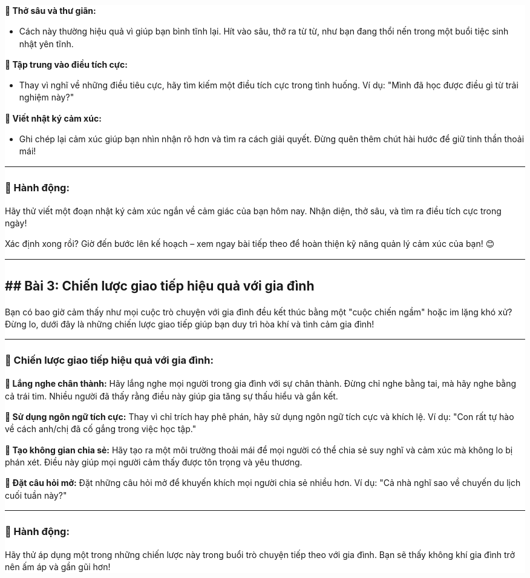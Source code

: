 **🔹 Thở sâu và thư giãn:**
- Cách này thường hiệu quả vì giúp bạn bình tĩnh lại. Hít vào sâu, thở ra từ từ, như bạn đang thổi nến trong một buổi tiệc sinh nhật yên tĩnh.

**🔹 Tập trung vào điều tích cực:**
- Thay vì nghĩ về những điều tiêu cực, hãy tìm kiếm một điều tích cực trong tình huống. Ví dụ: "Mình đã học được điều gì từ trải nghiệm này?"

**🔹 Viết nhật ký cảm xúc:**
- Ghi chép lại cảm xúc giúp bạn nhìn nhận rõ hơn và tìm ra cách giải quyết. Đừng quên thêm chút hài hước để giữ tinh thần thoải mái!

---

### 🚀 Hành động:

Hãy thử viết một đoạn nhật ký cảm xúc ngắn về cảm giác của bạn hôm nay. Nhận diện, thở sâu, và tìm ra điều tích cực trong ngày!

Xác định xong rồi? Giờ đến bước lên kế hoạch – xem ngay bài tiếp theo để hoàn thiện kỹ năng quản lý cảm xúc của bạn! 😊

---
## ## Bài 3: Chiến lược giao tiếp hiệu quả với gia đình

Bạn có bao giờ cảm thấy như mọi cuộc trò chuyện với gia đình đều kết thúc bằng một "cuộc chiến ngầm" hoặc im lặng khó xử? Đừng lo, dưới đây là những chiến lược giao tiếp giúp bạn duy trì hòa khí và tình cảm gia đình!

---

### 📌 Chiến lược giao tiếp hiệu quả với gia đình:

**🔹 Lắng nghe chân thành:**
Hãy lắng nghe mọi người trong gia đình với sự chân thành. Đừng chỉ nghe bằng tai, mà hãy nghe bằng cả trái tim. Nhiều người đã thấy rằng điều này giúp gia tăng sự thấu hiểu và gắn kết.

**🔹 Sử dụng ngôn ngữ tích cực:**
Thay vì chỉ trích hay phê phán, hãy sử dụng ngôn ngữ tích cực và khích lệ. Ví dụ: "Con rất tự hào về cách anh/chị đã cố gắng trong việc học tập."

**🔹 Tạo không gian chia sẻ:**
Hãy tạo ra một môi trường thoải mái để mọi người có thể chia sẻ suy nghĩ và cảm xúc mà không lo bị phán xét. Điều này giúp mọi người cảm thấy được tôn trọng và yêu thương.

**🔹 Đặt câu hỏi mở:**
Đặt những câu hỏi mở để khuyến khích mọi người chia sẻ nhiều hơn. Ví dụ: "Cả nhà nghĩ sao về chuyến du lịch cuối tuần này?"

---

### 🚀 Hành động:

Hãy thử áp dụng một trong những chiến lược này trong buổi trò chuyện tiếp theo với gia đình. Bạn sẽ thấy không khí gia đình trở nên ấm áp và gần gũi hơn!
